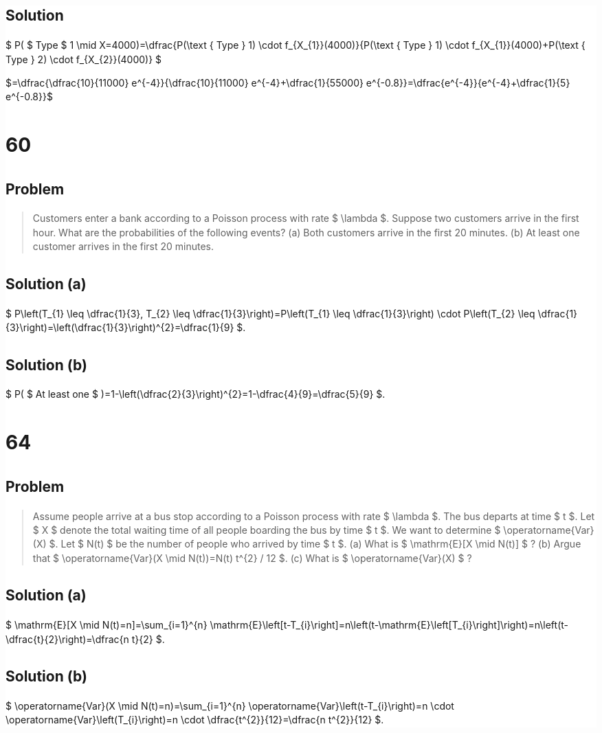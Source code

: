 ## Solution 

$ P( $ Type $ 1 \mid X=4000)=\dfrac{P(\text { Type } 1) \cdot f_{X_{1}}(4000)}{P(\text { Type } 1) \cdot f_{X_{1}}(4000)+P(\text { Type } 2) \cdot f_{X_{2}}(4000)} $

$=\dfrac{\dfrac{10}{11000} e^{-4}}{\dfrac{10}{11000} e^{-4}+\dfrac{1}{55000} e^{-0.8}}=\dfrac{e^{-4}}{e^{-4}+\dfrac{1}{5} e^{-0.8}}$

# 60

## Problem

> Customers enter a bank according to a Poisson process with rate $ \lambda $. Suppose two customers arrive in the first hour. What are the probabilities of the following events?
(a) Both customers arrive in the first 20 minutes.
(b) At least one customer arrives in the first 20 minutes.

## Solution (a)

$ P\left(T_{1} \leq \dfrac{1}{3}, T_{2} \leq \dfrac{1}{3}\right)=P\left(T_{1} \leq \dfrac{1}{3}\right) \cdot P\left(T_{2} \leq \dfrac{1}{3}\right)=\left(\dfrac{1}{3}\right)^{2}=\dfrac{1}{9} $.

## Solution (b)

$ P( $ At least one $ )=1-\left(\dfrac{2}{3}\right)^{2}=1-\dfrac{4}{9}=\dfrac{5}{9} $.

# 64

## Problem 

> Assume people arrive at a bus stop according to a Poisson process with rate $ \lambda $. The bus departs at time $ t $. Let $ X $ denote the total waiting time of all people boarding the bus by time $ t $. We want to determine $ \operatorname{Var}(X) $. Let $ N(t) $ be the number of people who arrived by time $ t $.
(a) What is $ \mathrm{E}[X \mid N(t)] $ ?
(b) Argue that $ \operatorname{Var}(X \mid N(t))=N(t) t^{2} / 12 $.
(c) What is $ \operatorname{Var}(X) $ ?

## Solution (a)

$ \mathrm{E}[X \mid N(t)=n]=\sum_{i=1}^{n} \mathrm{E}\left[t-T_{i}\right]=n\left(t-\mathrm{E}\left[T_{i}\right]\right)=n\left(t-\dfrac{t}{2}\right)=\dfrac{n t}{2} $.

## Solution (b)

$ \operatorname{Var}(X \mid N(t)=n)=\sum_{i=1}^{n} \operatorname{Var}\left(t-T_{i}\right)=n \cdot \operatorname{Var}\left(T_{i}\right)=n \cdot \dfrac{t^{2}}{12}=\dfrac{n t^{2}}{12} $.
